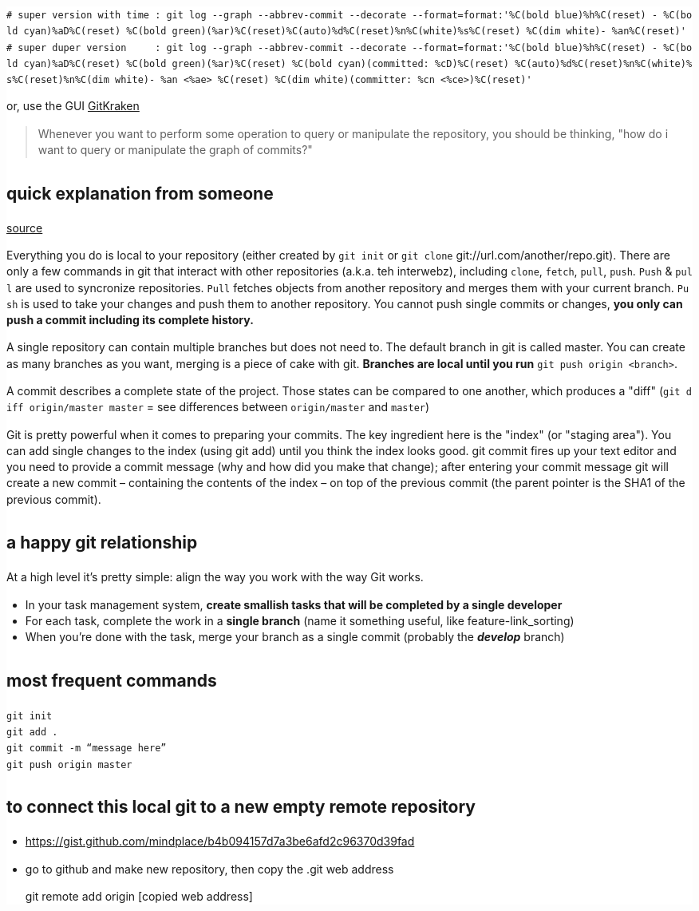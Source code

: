     # super version with time : git log --graph --abbrev-commit --decorate --format=format:'%C(bold blue)%h%C(reset) - %C(bold cyan)%aD%C(reset) %C(bold green)(%ar)%C(reset)%C(auto)%d%C(reset)%n%C(white)%s%C(reset) %C(dim white)- %an%C(reset)'
    # super duper version     : git log --graph --abbrev-commit --decorate --format=format:'%C(bold blue)%h%C(reset) - %C(bold cyan)%aD%C(reset) %C(bold green)(%ar)%C(reset) %C(bold cyan)(committed: %cD)%C(reset) %C(auto)%d%C(reset)%n%C(white)%s%C(reset)%n%C(dim white)- %an <%ae> %C(reset) %C(dim white)(committer: %cn <%ce>)%C(reset)'

or, use the GUI [GitKraken](https://www.gitkraken.com)

> Whenever you want to perform some operation to query or manipulate the repository, you should be thinking, "how do i want to query or manipulate the graph of commits?"

## quick explanation from someone
[source](https://stackoverflow.com/questions/7076164/terminology-used-by-git)

Everything you do is local to your repository (either created by ```git init``` or ```git clone``` git://url.com/another/repo.git). There are only a few commands in git that interact with other repositories (a.k.a. teh interwebz), including ```clone```, ```fetch```, ```pull```, ```push```.
```Push``` & ```pull``` are used to syncronize repositories. ```Pull``` fetches objects from another repository and merges them with your current branch. ```Push``` is used to take your changes and push them to another repository. You cannot push single commits or changes, **you only can push a commit including its complete history.**

A single repository can contain multiple branches but does not need to. The default branch in git is called master. You can create as many branches as you want, merging is a piece of cake with git. **Branches are local until you run** ```git push origin <branch>```.

A commit describes a complete state of the project. Those states can be compared to one another, which produces a "diff" (```git diff origin/master master``` = see differences between ```origin/master``` and ```master```)

Git is pretty powerful when it comes to preparing your commits. The key ingredient here is the "index" (or "staging area"). You can add single changes to the index (using git add) until you think the index looks good. git commit fires up your text editor and you need to provide a commit message (why and how did you make that change); after entering your commit message git will create a new commit – containing the contents of the index – on top of the previous commit (the parent pointer is the SHA1 of the previous commit).


## **a happy git relationship**
At a high level it’s pretty simple: align the way you work with the way Git works.
- In your task management system, **create smallish tasks that will be completed by a single developer**
- For each task, complete the work in a **single branch** (name it something useful, like feature-link_sorting)
- When you’re done with the task, merge your branch as a single commit (probably the ***develop*** branch)

## **most frequent commands**
	git init
	git add .
	git commit -m “message here”
	git push origin master

## **to connect this local git to a new empty remote repository**
- https://gist.github.com/mindplace/b4b094157d7a3be6afd2c96370d39fad
- go to github and make new repository, then copy the .git web address
	
	git remote add origin [copied web address]

```